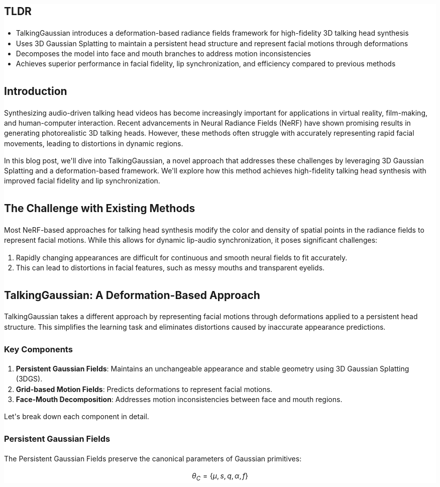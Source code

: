 ## TLDR
- TalkingGaussian introduces a deformation-based radiance fields framework for high-fidelity 3D talking head synthesis
- Uses 3D Gaussian Splatting to maintain a persistent head structure and represent facial motions through deformations
- Decomposes the model into face and mouth branches to address motion inconsistencies
- Achieves superior performance in facial fidelity, lip synchronization, and efficiency compared to previous methods

## Introduction

Synthesizing audio-driven talking head videos has become increasingly important for applications in virtual reality, film-making, and human-computer interaction. Recent advancements in Neural Radiance Fields (NeRF) have shown promising results in generating photorealistic 3D talking heads. However, these methods often struggle with accurately representing rapid facial movements, leading to distortions in dynamic regions.

In this blog post, we'll dive into TalkingGaussian, a novel approach that addresses these challenges by leveraging 3D Gaussian Splatting and a deformation-based framework. We'll explore how this method achieves high-fidelity talking head synthesis with improved facial fidelity and lip synchronization.

## The Challenge with Existing Methods

Most NeRF-based approaches for talking head synthesis modify the color and density of spatial points in the radiance fields to represent facial motions. While this allows for dynamic lip-audio synchronization, it poses significant challenges:

1. Rapidly changing appearances are difficult for continuous and smooth neural fields to fit accurately.
2. This can lead to distortions in facial features, such as messy mouths and transparent eyelids.

## TalkingGaussian: A Deformation-Based Approach

TalkingGaussian takes a different approach by representing facial motions through deformations applied to a persistent head structure. This simplifies the learning task and eliminates distortions caused by inaccurate appearance predictions.

### Key Components

1. **Persistent Gaussian Fields**: Maintains an unchangeable appearance and stable geometry using 3D Gaussian Splatting (3DGS).
2. **Grid-based Motion Fields**: Predicts deformations to represent facial motions.
3. **Face-Mouth Decomposition**: Addresses motion inconsistencies between face and mouth regions.

Let's break down each component in detail.

### Persistent Gaussian Fields

The Persistent Gaussian Fields preserve the canonical parameters of Gaussian primitives:

$$\theta_C = \{\mu, s, q, \alpha, f\}$$
